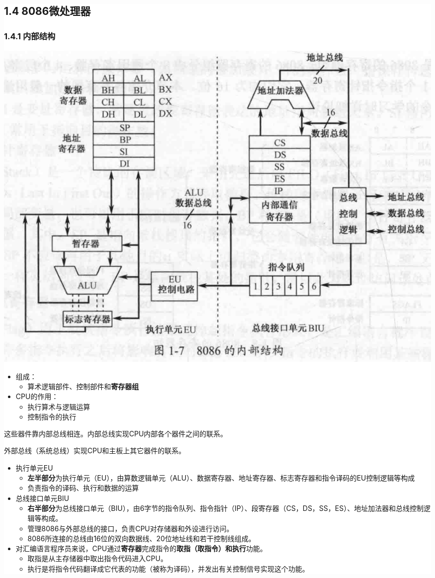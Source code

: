 ## 1.4 8086微处理器

### 1.4.1 内部结构

![1583031408460](images/1583031408460.png)

- 组成：
  - 算术逻辑部件、控制部件和**寄存器组**
- CPU的作用：
  - 执行算术与逻辑运算
  - 控制指令的执行

这些器件靠内部总线相连。内部总线实现CPU内部各个器件之间的联系。

外部总线（系统总线）实现CPU和主板上其它器件的联系。

- 执行单元EU
  - **左半部分**为执行单元（EU），由算数逻辑单元（ALU）、数据寄存器、地址寄存器、标志寄存器和指令译码的EU控制逻辑等构成
  - 负责指令的译码、执行和数据的运算
- 总线接口单元BIU
  - **右半部分**为总线接口单元（BIU），由6字节的指令队列、指令指针（IP）、段寄存器（CS，DS，SS，ES）、地址加法器和总线控制逻辑等构成。
  - 管理8086与外部总线的接口，负责CPU对存储器和外设进行访问。
  - 8086所连接的总线由16位的双向数据线、20位地址线和若干控制线组成。
- 对汇编语言程序员来说，CPU通过**寄存器**完成指令的**取指（取指令）**和**执行**功能。 
  - 取指是从主存储器中取出指令代码进入CPU。
  - 执行是将指令代码翻译成它代表的功能（被称为译码），并发出有关控制信号实现这个功能。
